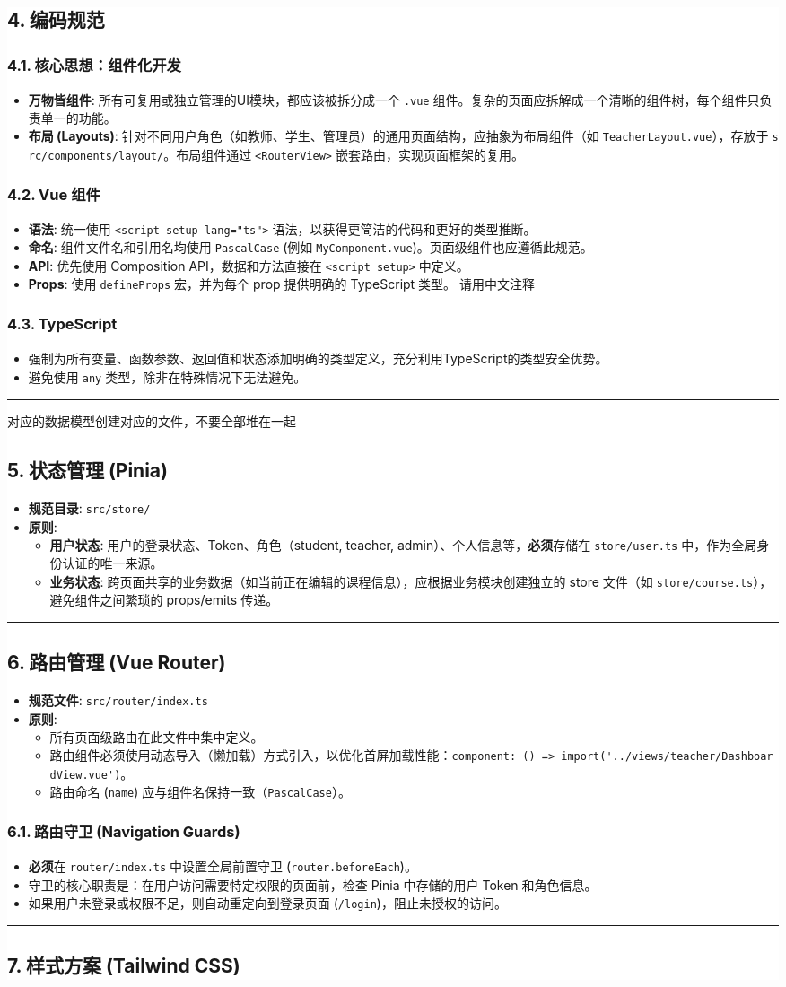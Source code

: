 
## 4. 编码规范

### 4.1. 核心思想：组件化开发

- **万物皆组件**: 所有可复用或独立管理的UI模块，都应该被拆分成一个 `.vue` 组件。复杂的页面应拆解成一个清晰的组件树，每个组件只负责单一的功能。
- **布局 (Layouts)**: 针对不同用户角色（如教师、学生、管理员）的通用页面结构，应抽象为布局组件（如 `TeacherLayout.vue`），存放于 `src/components/layout/`。布局组件通过 `<RouterView>` 嵌套路由，实现页面框架的复用。

### 4.2. Vue 组件

- **语法**: 统一使用 `<script setup lang="ts">` 语法，以获得更简洁的代码和更好的类型推断。
- **命名**: 组件文件名和引用名均使用 `PascalCase` (例如 `MyComponent.vue`)。页面级组件也应遵循此规范。
- **API**: 优先使用 Composition API，数据和方法直接在 `<script setup>` 中定义。
- **Props**: 使用 `defineProps` 宏，并为每个 prop 提供明确的 TypeScript 类型。
请用中文注释
### 4.3. TypeScript

- 强制为所有变量、函数参数、返回值和状态添加明确的类型定义，充分利用TypeScript的类型安全优势。
- 避免使用 `any` 类型，除非在特殊情况下无法避免。

---

对应的数据模型创建对应的文件，不要全部堆在一起

## 5. 状态管理 (Pinia)

- **规范目录**: `src/store/`
- **原则**:
    - **用户状态**: 用户的登录状态、Token、角色（student, teacher, admin）、个人信息等，**必须**存储在 `store/user.ts` 中，作为全局身份认证的唯一来源。
    - **业务状态**: 跨页面共享的业务数据（如当前正在编辑的课程信息），应根据业务模块创建独立的 store 文件（如 `store/course.ts`），避免组件之间繁琐的 props/emits 传递。

---

## 6. 路由管理 (Vue Router)

- **规范文件**: `src/router/index.ts`
- **原则**:
    - 所有页面级路由在此文件中集中定义。
    - 路由组件必须使用动态导入（懒加载）方式引入，以优化首屏加载性能：`component: () => import('../views/teacher/DashboardView.vue')`。
    - 路由命名 (`name`) 应与组件名保持一致（`PascalCase`）。

### 6.1. 路由守卫 (Navigation Guards)
- **必须**在 `router/index.ts` 中设置全局前置守卫 (`router.beforeEach`)。
- 守卫的核心职责是：在用户访问需要特定权限的页面前，检查 Pinia 中存储的用户 Token 和角色信息。
- 如果用户未登录或权限不足，则自动重定向到登录页面 (`/login`)，阻止未授权的访问。

---

## 7. 样式方案 (Tailwind CSS)
